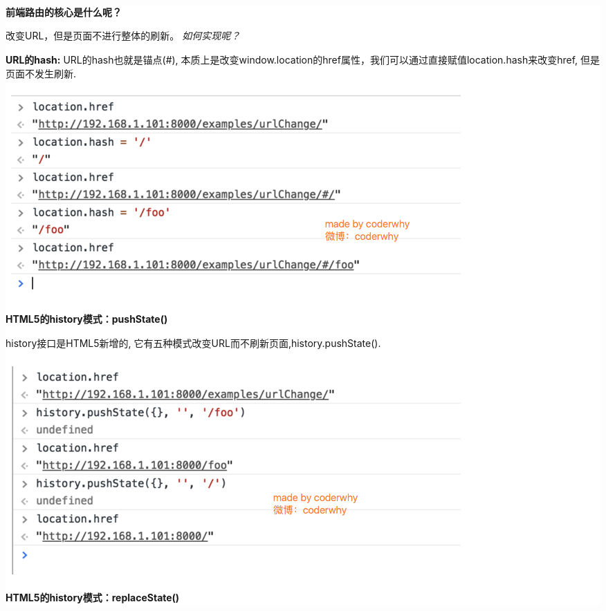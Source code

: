 

**前端路由的核心是什么呢？**

改变URL，但是页面不进行整体的刷新。
*如何实现呢？*

**URL的hash:**
URL的hash也就是锚点(#), 本质上是改变window.location的href属性，我们可以通过直接赋值location.hash来改变href, 但是页面不发生刷新.

![image](../images/24.png)

**HTML5的history模式：pushState()**

history接口是HTML5新增的, 它有五种模式改变URL而不刷新页面,history.pushState().

![image](../images/25.png)

**HTML5的history模式：replaceState()**
